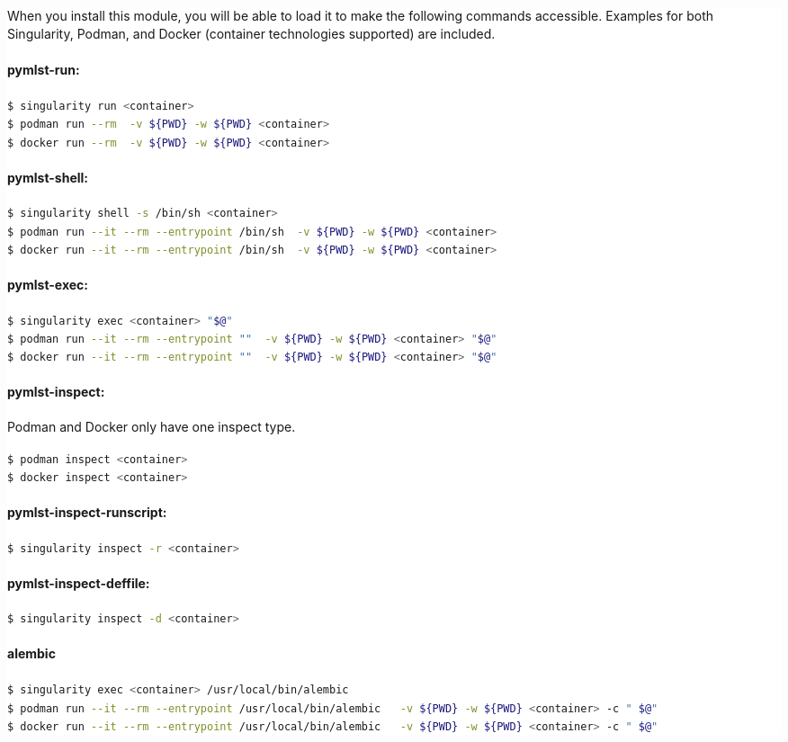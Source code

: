 When you install this module, you will be able to load it to make the following commands accessible.
Examples for both Singularity, Podman, and Docker (container technologies supported) are included.

#### pymlst-run:

```bash
$ singularity run <container>
$ podman run --rm  -v ${PWD} -w ${PWD} <container>
$ docker run --rm  -v ${PWD} -w ${PWD} <container>
```

#### pymlst-shell:

```bash
$ singularity shell -s /bin/sh <container>
$ podman run --it --rm --entrypoint /bin/sh  -v ${PWD} -w ${PWD} <container>
$ docker run --it --rm --entrypoint /bin/sh  -v ${PWD} -w ${PWD} <container>
```

#### pymlst-exec:

```bash
$ singularity exec <container> "$@"
$ podman run --it --rm --entrypoint ""  -v ${PWD} -w ${PWD} <container> "$@"
$ docker run --it --rm --entrypoint ""  -v ${PWD} -w ${PWD} <container> "$@"
```

#### pymlst-inspect:

Podman and Docker only have one inspect type.

```bash
$ podman inspect <container>
$ docker inspect <container>
```

#### pymlst-inspect-runscript:

```bash
$ singularity inspect -r <container>
```

#### pymlst-inspect-deffile:

```bash
$ singularity inspect -d <container>
```


#### alembic

```bash
$ singularity exec <container> /usr/local/bin/alembic
$ podman run --it --rm --entrypoint /usr/local/bin/alembic   -v ${PWD} -w ${PWD} <container> -c " $@"
$ docker run --it --rm --entrypoint /usr/local/bin/alembic   -v ${PWD} -w ${PWD} <container> -c " $@"
```

